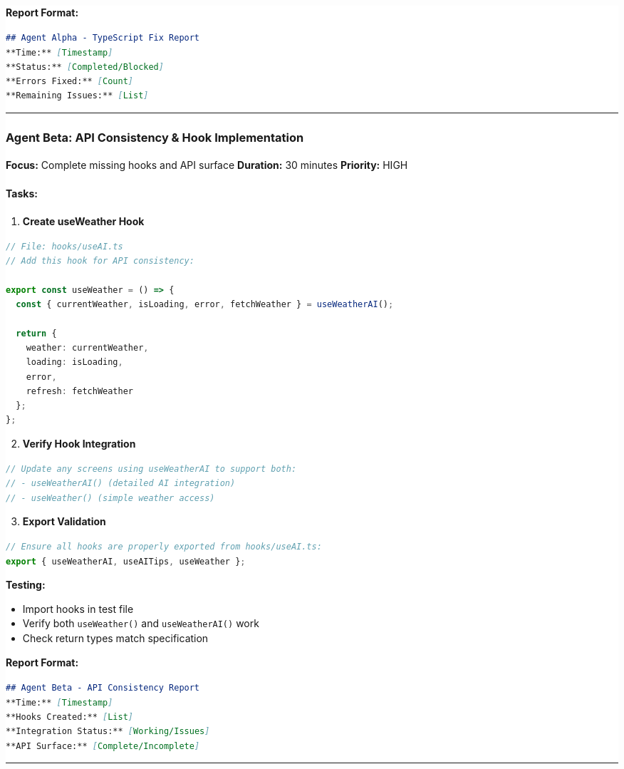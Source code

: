 **Report Format:**
```markdown
## Agent Alpha - TypeScript Fix Report
**Time:** [Timestamp]
**Status:** [Completed/Blocked]
**Errors Fixed:** [Count]
**Remaining Issues:** [List]
```

---

### Agent Beta: API Consistency & Hook Implementation
**Focus:** Complete missing hooks and API surface
**Duration:** 30 minutes
**Priority:** HIGH

#### Tasks:
1. **Create useWeather Hook**
```typescript
// File: hooks/useAI.ts
// Add this hook for API consistency:

export const useWeather = () => {
  const { currentWeather, isLoading, error, fetchWeather } = useWeatherAI();

  return {
    weather: currentWeather,
    loading: isLoading,
    error,
    refresh: fetchWeather
  };
};
```

2. **Verify Hook Integration**
```typescript
// Update any screens using useWeatherAI to support both:
// - useWeatherAI() (detailed AI integration)
// - useWeather() (simple weather access)
```

3. **Export Validation**
```typescript
// Ensure all hooks are properly exported from hooks/useAI.ts:
export { useWeatherAI, useAITips, useWeather };
```

**Testing:**
- Import hooks in test file
- Verify both `useWeather()` and `useWeatherAI()` work
- Check return types match specification

**Report Format:**
```markdown
## Agent Beta - API Consistency Report
**Time:** [Timestamp]
**Hooks Created:** [List]
**Integration Status:** [Working/Issues]
**API Surface:** [Complete/Incomplete]
```

---